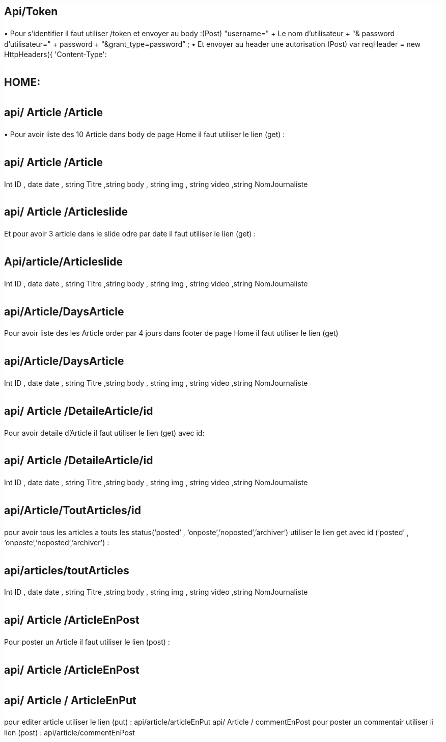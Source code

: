   ## Api/Token
• Pour s’identifier il faut utiliser /token et envoyer au body :(Post)
"username=" + Le nom d’utilisateur + "& password d’utilisateur=" + password + "&grant_type=password” ;
• Et envoyer au header une autorisation (Post)
var reqHeader = new HttpHeaders({ 'Content-Type': 
## 
## HOME:
## api/ Article /Article
• Pour avoir liste des 10 Article dans body de page Home il faut utiliser le lien (get) :
## api/ Article /Article
Int ID , date date , string Titre ,string body , string img , string video ,string NomJournaliste
## api/ Article /Articleslide
Et pour avoir 3 article dans le slide odre par date il faut utiliser le lien (get) :
## Api/article/Articleslide
Int ID , date date , string Titre ,string body , string img , string video ,string NomJournaliste
## api/Article/DaysArticle
Pour avoir liste des les Article order par 4 jours dans footer de page Home il faut utiliser le lien (get)
## api/Article/DaysArticle
Int ID , date date , string Titre ,string body , string img , string video ,string NomJournaliste
## api/ Article /DetaileArticle/id
Pour avoir detaile d’Article il faut utiliser le lien (get) avec id:
## api/ Article /DetaileArticle/id

Int ID , date date , string Titre ,string body , string img , string video ,string NomJournaliste
## api/Article/ToutArticles/id
pour avoir tous les articles a touts les status(‘posted’ , ‘onposte’,’noposted’,’archiver’) utiliser le lien get avec id (‘posted’ , ‘onposte’,’noposted’,’archiver’) :
## api/articles/toutArticles
Int ID , date date , string Titre ,string body , string img , string video ,string NomJournaliste
## api/ Article /ArticleEnPost
Pour poster un Article il faut utiliser le lien (post) :
## api/ Article /ArticleEnPost
 
## api/ Article / ArticleEnPut
pour editer article utiliser le lien (put) :
api/article/articleEnPut
api/ Article / commentEnPost
pour poster un commentair utiliser li lien (post) :
api/article/commentEnPost
